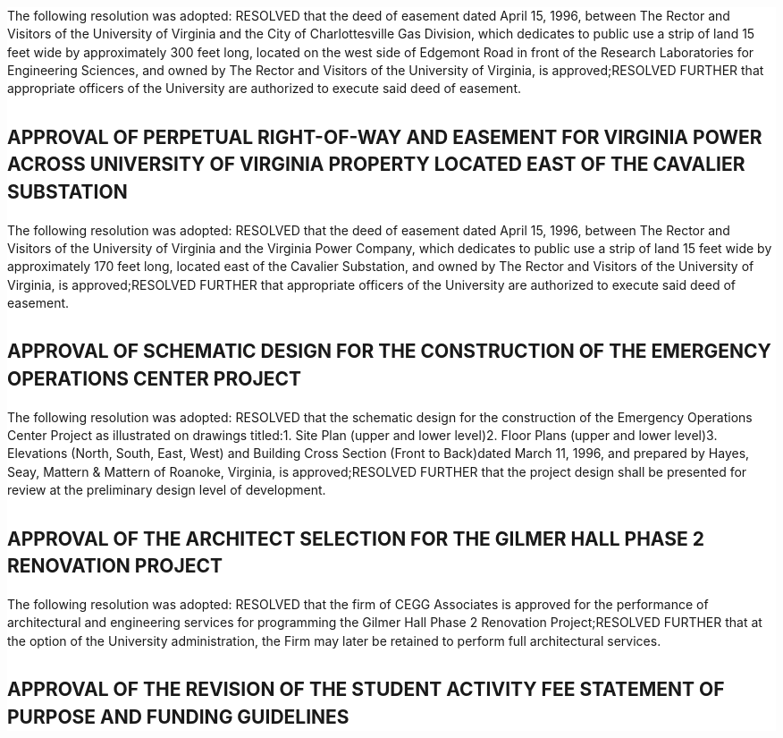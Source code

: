 The following resolution was adopted: RESOLVED that the deed of easement dated April 15, 1996, between The Rector and Visitors of the University of Virginia and the City of Charlottesville Gas Division, which dedicates to public use a strip of land 15 feet wide by approximately 300 feet long, located on the west side of Edgemont Road in front of the Research Laboratories for Engineering Sciences, and owned by The Rector and Visitors of the University of Virginia, is approved;RESOLVED FURTHER that appropriate officers of the University are authorized to execute said deed of easement.

APPROVAL OF PERPETUAL RIGHT-OF-WAY AND EASEMENT FOR VIRGINIA POWER ACROSS UNIVERSITY OF VIRGINIA PROPERTY LOCATED EAST OF THE CAVALIER SUBSTATION
-------------------------------------------------------------------------------------------------------------------------------------------------

The following resolution was adopted: RESOLVED that the deed of easement dated April 15, 1996, between The Rector and Visitors of the University of Virginia and the Virginia Power Company, which dedicates to public use a strip of land 15 feet wide by approximately 170 feet long, located east of the Cavalier Substation, and owned by The Rector and Visitors of the University of Virginia, is approved;RESOLVED FURTHER that appropriate officers of the University are authorized to execute said deed of easement.

APPROVAL OF SCHEMATIC DESIGN FOR THE CONSTRUCTION OF THE EMERGENCY OPERATIONS CENTER PROJECT
--------------------------------------------------------------------------------------------

The following resolution was adopted: RESOLVED that the schematic design for the construction of the Emergency Operations Center Project as illustrated on drawings titled:1. Site Plan (upper and lower level)2. Floor Plans (upper and lower level)3. Elevations (North, South, East, West) and Building Cross Section (Front to Back)dated March 11, 1996, and prepared by Hayes, Seay, Mattern & Mattern of Roanoke, Virginia, is approved;RESOLVED FURTHER that the project design shall be presented for review at the preliminary design level of development.

APPROVAL OF THE ARCHITECT SELECTION FOR THE GILMER HALL PHASE 2 RENOVATION PROJECT
----------------------------------------------------------------------------------

The following resolution was adopted: RESOLVED that the firm of CEGG Associates is approved for the performance of architectural and engineering services for programming the Gilmer Hall Phase 2 Renovation Project;RESOLVED FURTHER that at the option of the University administration, the Firm may later be retained to perform full architectural services.

APPROVAL OF THE REVISION OF THE STUDENT ACTIVITY FEE STATEMENT OF PURPOSE AND FUNDING GUIDELINES
------------------------------------------------------------------------------------------------
